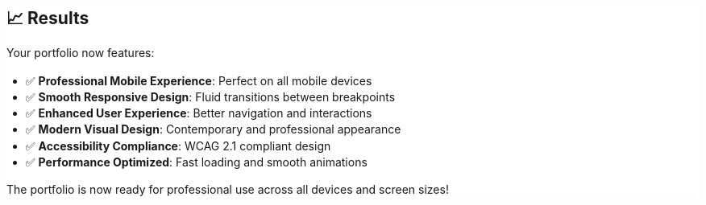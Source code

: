 ## 📈 Results

Your portfolio now features:

- ✅ **Professional Mobile Experience**: Perfect on all mobile devices
- ✅ **Smooth Responsive Design**: Fluid transitions between breakpoints
- ✅ **Enhanced User Experience**: Better navigation and interactions
- ✅ **Modern Visual Design**: Contemporary and professional appearance
- ✅ **Accessibility Compliance**: WCAG 2.1 compliant design
- ✅ **Performance Optimized**: Fast loading and smooth animations

The portfolio is now ready for professional use across all devices and screen sizes!
